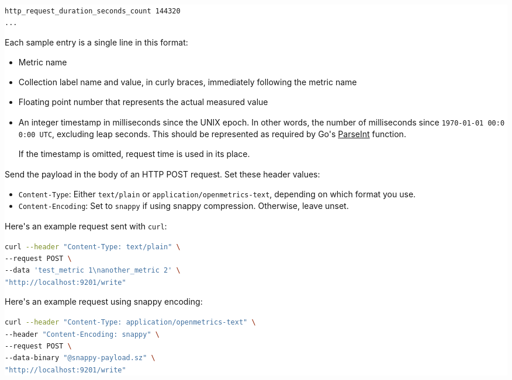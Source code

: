 ```bash
http_request_duration_seconds_count 144320
...
```

Each sample entry is a single line in this format:

*   Metric name
*   <Optional />Collection label name and value, in curly braces, immediately
    following the metric name
*   Floating point number that represents the actual measured value
*   <Optional />An integer timestamp in milliseconds since the UNIX epoch. In
    other words, the number of milliseconds since `1970-01-01 00:00:00 UTC`,
    excluding leap seconds. This should be represented as required by Go's
    [ParseInt][parseint] function.

    If the timestamp is omitted, request time is used in its place.

Send the payload in the body of an HTTP POST request. Set these header values:

*   `Content-Type`: Either `text/plain` or `application/openmetrics-text`,
    depending on which format you use.
*   `Content-Encoding`: Set to `snappy` if using snappy compression. Otherwise,
    leave unset.

Here's an example request sent with `curl`:

```bash
curl --header "Content-Type: text/plain" \
--request POST \
--data 'test_metric 1\nanother_metric 2' \
"http://localhost:9201/write"
```

Here's an example request using snappy encoding:

```bash
curl --header "Content-Type: application/openmetrics-text" \
--header "Content-Encoding: snappy" \
--request POST \
--data-binary "@snappy-payload.sz" \
"http://localhost:9201/write"
```

[general-format]: #general-format-for-time-series-data
[go-sample]: #protobuf-example-in-go
[json-format]: #json-streaming-format
[openmetrics-format]: https://github.com/OpenObservability/OpenMetrics/blob/main/specification/OpenMetrics.md
[parseint]: https://golang.org/pkg/strconv/#ParseInt
[prometheus-text-format]: https://prometheus.io/docs/instrumenting/exposition_formats/#text-based-format
[prompb]: https://github.com/prometheus/prometheus/blob/master/prompb/
[protobuf-definition]: https://github.com/prometheus/prometheus/blob/master/prompb/
[protobuf-format]: #protobuf-format
[protobuf-tutorials]: https://developers.google.com/protocol-buffers/docs/tutorials
[prometheus-remote-storage]: https://prometheus.io/docs/prometheus/latest/storage/#remote-storage-integrations
[text-format]: #prometheus-and-openmetric-text-format
[write-prometheus]: /promscale/:currentVersion:/send-data/prometheus/

